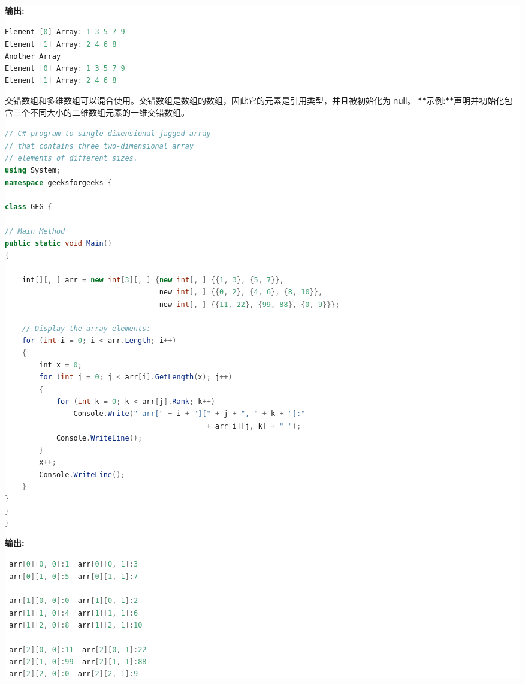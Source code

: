 **输出:**

```cs
Element [0] Array: 1 3 5 7 9 
Element [1] Array: 2 4 6 8 
Another Array
Element [0] Array: 1 3 5 7 9 
Element [1] Array: 2 4 6 8 

```

交错数组和多维数组可以混合使用。交错数组是数组的数组，因此它的元素是引用类型，并且被初始化为 null。
**示例:**声明并初始化包含三个不同大小的二维数组元素的一维交错数组。

```cs
// C# program to single-dimensional jagged array
// that contains three two-dimensional array
// elements of different sizes.
using System;
namespace geeksforgeeks {

class GFG {

// Main Method
public static void Main()
{

    int[][, ] arr = new int[3][, ] {new int[, ] {{1, 3}, {5, 7}},
                                    new int[, ] {{0, 2}, {4, 6}, {8, 10}},
                                    new int[, ] {{11, 22}, {99, 88}, {0, 9}}};

    // Display the array elements:
    for (int i = 0; i < arr.Length; i++)
    {
        int x = 0;
        for (int j = 0; j < arr[i].GetLength(x); j++) 
        {
            for (int k = 0; k < arr[j].Rank; k++)
                Console.Write(" arr[" + i + "][" + j + ", " + k + "]:" 
                                               + arr[i][j, k] + " ");
            Console.WriteLine();
        }
        x++;
        Console.WriteLine();
    }
}
}
}
```

**输出:**

```cs
 arr[0][0, 0]:1  arr[0][0, 1]:3 
 arr[0][1, 0]:5  arr[0][1, 1]:7 

 arr[1][0, 0]:0  arr[1][0, 1]:2 
 arr[1][1, 0]:4  arr[1][1, 1]:6 
 arr[1][2, 0]:8  arr[1][2, 1]:10 

 arr[2][0, 0]:11  arr[2][0, 1]:22 
 arr[2][1, 0]:99  arr[2][1, 1]:88 
 arr[2][2, 0]:0  arr[2][2, 1]:9 

```
